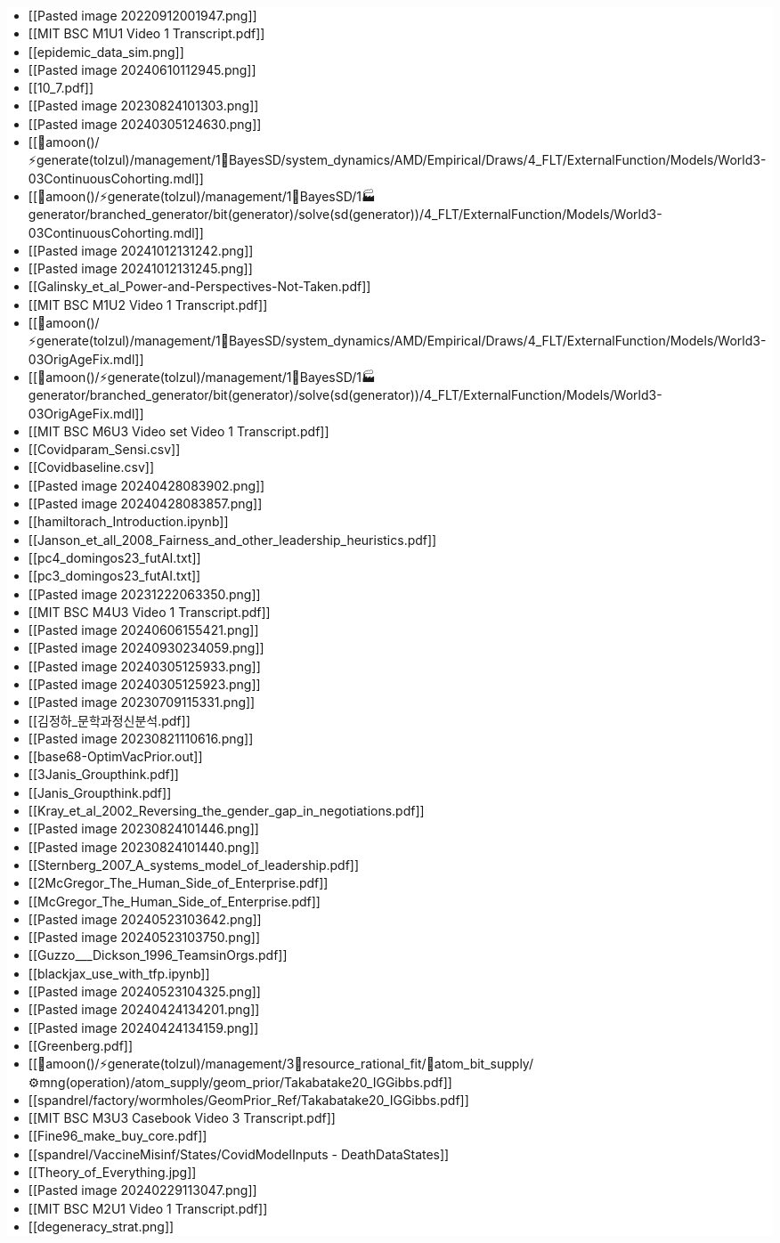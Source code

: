 - [[Pasted image 20220912001947.png]]
- [[MIT BSC M1U1 Video 1 Transcript.pdf]]
- [[epidemic_data_sim.png]]
- [[Pasted image 20240610112945.png]]
- [[10_7.pdf]]
- [[Pasted image 20230824101303.png]]
- [[Pasted image 20240305124630.png]]
- [[🌙amoon()/⚡️generate(tolzul)/management/1🔴BayesSD/system_dynamics/AMD/Empirical/Draws/4_FLT/ExternalFunction/Models/World3-03ContinuousCohorting.mdl]]
- [[🌙amoon()/⚡️generate(tolzul)/management/1🔴BayesSD/1🏭generator/branched_generator/bit(generator)/solve(sd(generator))/4_FLT/ExternalFunction/Models/World3-03ContinuousCohorting.mdl]]
- [[Pasted image 20241012131242.png]]
- [[Pasted image 20241012131245.png]]
- [[Galinsky_et_al_Power-and-Perspectives-Not-Taken.pdf]]
- [[MIT BSC M1U2 Video 1 Transcript.pdf]]
- [[🌙amoon()/⚡️generate(tolzul)/management/1🔴BayesSD/system_dynamics/AMD/Empirical/Draws/4_FLT/ExternalFunction/Models/World3-03OrigAgeFix.mdl]]
- [[🌙amoon()/⚡️generate(tolzul)/management/1🔴BayesSD/1🏭generator/branched_generator/bit(generator)/solve(sd(generator))/4_FLT/ExternalFunction/Models/World3-03OrigAgeFix.mdl]]
- [[MIT BSC M6U3 Video set Video 1 Transcript.pdf]]
- [[Covidparam_Sensi.csv]]
- [[Covidbaseline.csv]]
- [[Pasted image 20240428083902.png]]
- [[Pasted image 20240428083857.png]]
- [[hamiltorach_Introduction.ipynb]]
- [[Janson_et_all_2008_Fairness_and_other_leadership_heuristics.pdf]]
- [[pc4_domingos23_futAI.txt]]
- [[pc3_domingos23_futAI.txt]]
- [[Pasted image 20231222063350.png]]
- [[MIT BSC M4U3 Video 1 Transcript.pdf]]
- [[Pasted image 20240606155421.png]]
- [[Pasted image 20240930234059.png]]
- [[Pasted image 20240305125933.png]]
- [[Pasted image 20240305125923.png]]
- [[Pasted image 20230709115331.png]]
- [[김정하_문학과정신분석.pdf]]
- [[Pasted image 20230821110616.png]]
- [[base68-OptimVacPrior.out]]
- [[3Janis_Groupthink.pdf]]
- [[Janis_Groupthink.pdf]]
- [[Kray_et_al_2002_Reversing_the_gender_gap_in_negotiations.pdf]]
- [[Pasted image 20230824101446.png]]
- [[Pasted image 20230824101440.png]]
- [[Sternberg_2007_A_systems_model_of_leadership.pdf]]
- [[2McGregor_The_Human_Side_of_Enterprise.pdf]]
- [[McGregor_The_Human_Side_of_Enterprise.pdf]]
- [[Pasted image 20240523103642.png]]
- [[Pasted image 20240523103750.png]]
- [[Guzzo___Dickson_1996_TeamsinOrgs.pdf]]
- [[blackjax_use_with_tfp.ipynb]]
- [[Pasted image 20240523104325.png]]
- [[Pasted image 20240424134201.png]]
- [[Pasted image 20240424134159.png]]
- [[Greenberg.pdf]]
- [[🌙amoon()/⚡️generate(tolzul)/management/3🔷resource_rational_fit/🧶atom_bit_supply/⚙️mng(operation)/atom_supply/geom_prior/Takabatake20_IGGibbs.pdf]]
- [[spandrel/factory/wormholes/GeomPrior_Ref/Takabatake20_IGGibbs.pdf]]
- [[MIT BSC M3U3 Casebook Video 3 Transcript.pdf]]
- [[Fine96_make_buy_core.pdf]]
- [[spandrel/VaccineMisinf/States/CovidModelInputs - DeathDataStates]]
- [[Theory_of_Everything.jpg]]
- [[Pasted image 20240229113047.png]]
- [[MIT BSC M2U1 Video 1 Transcript.pdf]]
- [[degeneracy_strat.png]]